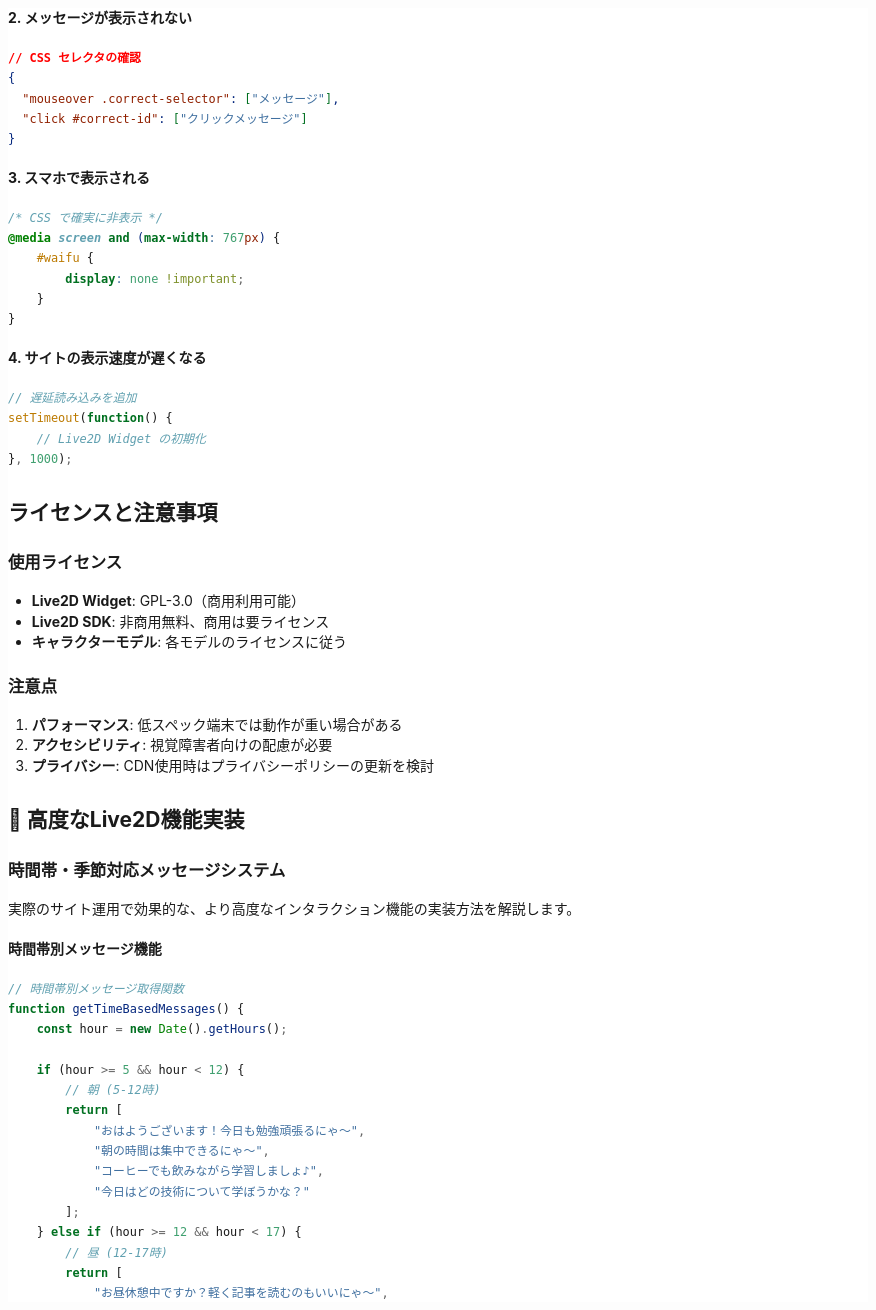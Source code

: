 #### 2. メッセージが表示されない
```json
// CSS セレクタの確認
{
  "mouseover .correct-selector": ["メッセージ"],
  "click #correct-id": ["クリックメッセージ"]
}
```

#### 3. スマホで表示される
```css
/* CSS で確実に非表示 */
@media screen and (max-width: 767px) {
    #waifu {
        display: none !important;
    }
}
```

#### 4. サイトの表示速度が遅くなる
```javascript
// 遅延読み込みを追加
setTimeout(function() {
    // Live2D Widget の初期化
}, 1000);
```

## ライセンスと注意事項

### 使用ライセンス
- **Live2D Widget**: GPL-3.0（商用利用可能）
- **Live2D SDK**: 非商用無料、商用は要ライセンス
- **キャラクターモデル**: 各モデルのライセンスに従う

### 注意点
1. **パフォーマンス**: 低スペック端末では動作が重い場合がある
2. **アクセシビリティ**: 視覚障害者向けの配慮が必要
3. **プライバシー**: CDN使用時はプライバシーポリシーの更新を検討

## 🚀 高度なLive2D機能実装

### 時間帯・季節対応メッセージシステム

実際のサイト運用で効果的な、より高度なインタラクション機能の実装方法を解説します。

#### 時間帯別メッセージ機能

```javascript
// 時間帯別メッセージ取得関数
function getTimeBasedMessages() {
    const hour = new Date().getHours();
    
    if (hour >= 5 && hour < 12) {
        // 朝 (5-12時)
        return [
            "おはようございます！今日も勉強頑張るにゃ〜",
            "朝の時間は集中できるにゃ〜",
            "コーヒーでも飲みながら学習しましょ♪",
            "今日はどの技術について学ぼうかな？"
        ];
    } else if (hour >= 12 && hour < 17) {
        // 昼 (12-17時)
        return [
            "お昼休憩中ですか？軽く記事を読むのもいいにゃ〜",
```